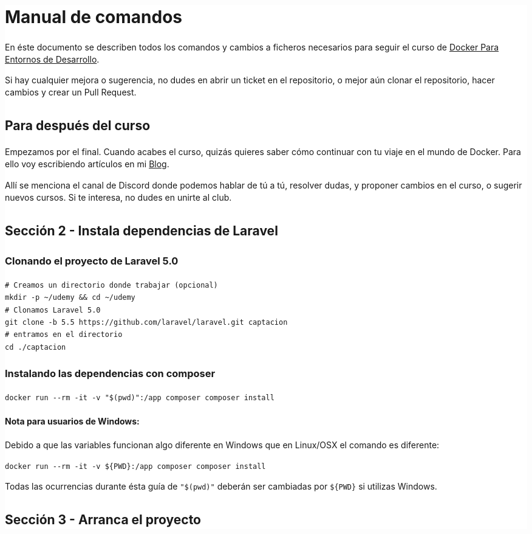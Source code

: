 # Manual de comandos

En éste documento se describen todos los comandos y cambios a ficheros necesarios
para seguir el curso de [Docker Para Entornos de Desarrollo](https://www.udemy.com/course/docker-para-entorno-de-desarrollo-web/?referralCode=63DB460320F0C03A1E87).

Si hay cualquier mejora o sugerencia, no dudes en abrir un ticket en el repositorio,
o mejor aún clonar el repositorio, hacer cambios y crear un Pull Request.

## Para después del curso

Empezamos por el final. Cuando acabes el curso, quizás quieres saber cómo continuar con tu
viaje en el mundo de Docker. Para ello voy escribiendo artículos en mi [Blog](https://krenel.org/recursos-interesantes-para-el-curso-de-docker-para-entornos-de-desarrollo/?ref=bitbucket).

Allí se menciona el canal de Discord donde podemos hablar de tú a tú, resolver dudas, y
proponer cambios en el curso, o sugerir nuevos cursos. Si te interesa, no dudes en unirte al club. 


## Sección 2 - Instala dependencias de Laravel

### Clonando el proyecto de Laravel 5.0

	# Creamos un directorio donde trabajar (opcional)
	mkdir -p ~/udemy && cd ~/udemy
	# Clonamos Laravel 5.0
    git clone -b 5.5 https://github.com/laravel/laravel.git captacion
	# entramos en el directorio
    cd ./captacion

### Instalando las dependencias con composer

	docker run --rm -it -v "$(pwd)":/app composer composer install


#### Nota para usuarios de Windows:

Debido a que las variables funcionan algo diferente en Windows que en Linux/OSX el comando es diferente:

	docker run --rm -it -v ${PWD}:/app composer composer install
    
Todas las ocurrencias durante ésta guía de `"$(pwd)"` deberán ser cambiadas por `${PWD}` si utilizas Windows.


## Sección 3 - Arranca el proyecto
